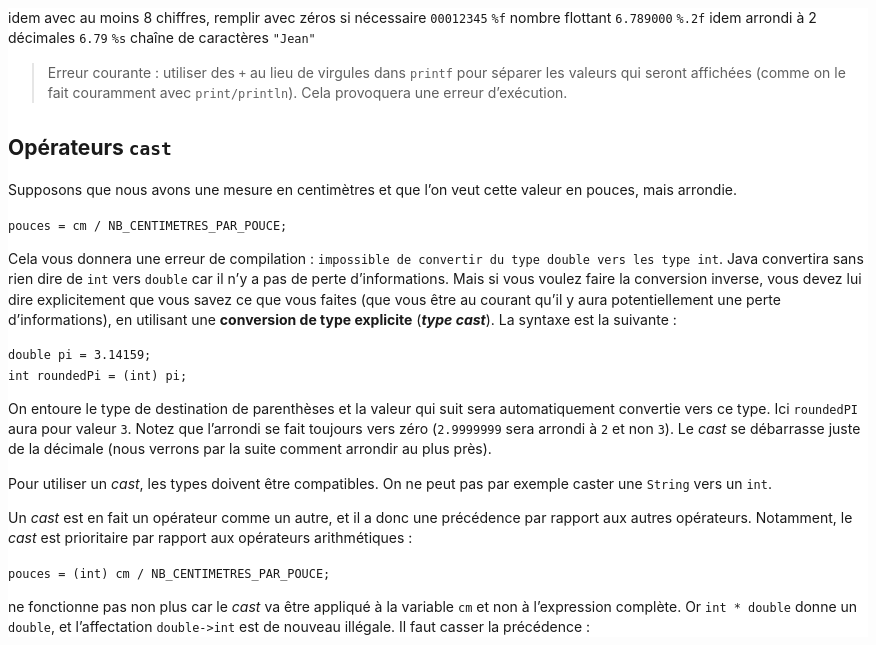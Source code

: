 <td>idem avec au moins 8 chiffres, remplir avec zéros si nécessaire</td>
<td align="right"><code>00012345</code></td>
</tr>
<tr>
<td align="center"><code>%f</code></td>
<td>nombre flottant</td>
<td align="right"><code>6.789000</code></td>
</tr>
<tr>
<td align="center"><code>%.2f</code></td>
<td>idem arrondi à 2 décimales</td>
<td align="right"><code>6.79</code></td>
</tr>
<tr>
<td align="center"><code>%s</code></td>
<td>chaîne de caractères</td>
<td align="right"><code>"Jean"</code></td>
</tr>
</tbody>
</table><blockquote>
<p>Erreur courante : utiliser des <code>+</code> au lieu de virgules dans <code>printf</code> pour séparer les valeurs qui seront affichées (comme on le fait couramment avec <code>print/println</code>). Cela provoquera une erreur d’exécution.</p>
</blockquote>
<h2 id="opérateurs-cast">Opérateurs <code>cast</code></h2>
<p>Supposons que nous avons une mesure en centimètres et que l’on veut cette valeur en pouces, mais arrondie.</p>
<pre class=" language-java"><code class="prism  language-java">pouces <span class="token operator">=</span> cm <span class="token operator">/</span> NB_CENTIMETRES_PAR_POUCE<span class="token punctuation">;</span>
</code></pre>
<p>Cela vous donnera une erreur de compilation : <code>impossible de convertir du type double vers les type int</code>. Java convertira sans rien dire de <code>int</code> vers <code>double</code> car il n’y a pas de perte d’informations. Mais si vous voulez faire la conversion inverse,  vous devez lui dire explicitement que vous savez ce que vous faites (que vous être au courant qu’il y aura potentiellement une perte d’informations), en utilisant une <strong>conversion de type explicite</strong> (<em><strong>type cast</strong></em>). La syntaxe est la suivante :</p>
<pre class=" language-java"><code class="prism  language-java"><span class="token keyword">double</span> pi <span class="token operator">=</span> <span class="token number">3.14159</span><span class="token punctuation">;</span>
<span class="token keyword">int</span> roundedPi <span class="token operator">=</span> <span class="token punctuation">(</span><span class="token keyword">int</span><span class="token punctuation">)</span> pi<span class="token punctuation">;</span>
</code></pre>
<p>On entoure le type de destination de parenthèses et la valeur qui suit sera automatiquement convertie vers ce type. Ici <code>roundedPI</code> aura pour valeur <code>3</code>. Notez que l’arrondi se fait toujours vers zéro (<code>2.9999999</code> sera arrondi à <code>2</code> et non <code>3</code>). Le <em>cast</em> se débarrasse juste de la décimale (nous verrons par la suite comment arrondir au plus près).</p>
<p>Pour utiliser un <em>cast</em>, les types doivent être compatibles. On ne peut pas par exemple caster une <code>String</code> vers un <code>int</code>.</p>
<p>Un <em>cast</em> est en fait un opérateur comme un autre, et il a donc une précédence par rapport aux autres opérateurs. Notamment, le <em>cast</em> est prioritaire par rapport aux opérateurs arithmétiques :</p>
<pre class=" language-java"><code class="prism  language-java">pouces <span class="token operator">=</span> <span class="token punctuation">(</span><span class="token keyword">int</span><span class="token punctuation">)</span> cm <span class="token operator">/</span> NB_CENTIMETRES_PAR_POUCE<span class="token punctuation">;</span>
</code></pre>
<p>ne fonctionne pas non plus car le <em>cast</em>  va être appliqué à la variable <code>cm</code> et non à l’expression complète. Or <code>int * double</code> donne un <code>double</code>, et l’affectation <code>double-&gt;int</code> est de nouveau illégale. Il faut casser la précédence :</p>